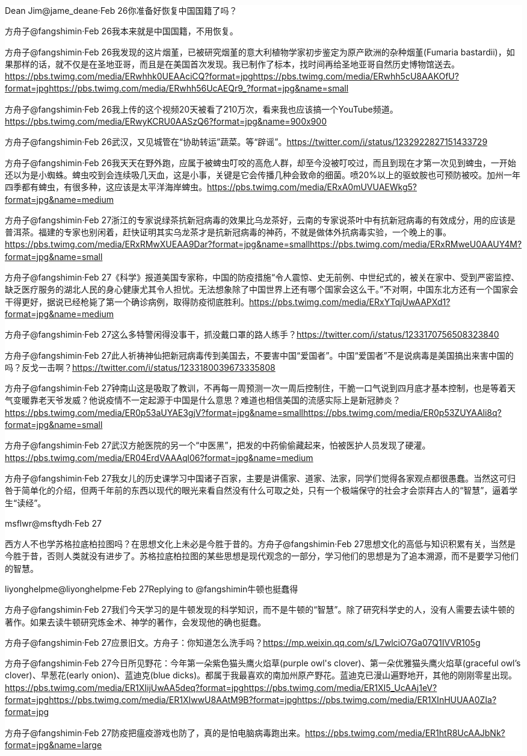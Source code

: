 Dean Jim@jame_deane·Feb 26你准备好恢复中国国籍了吗？

方舟子@fangshimin·Feb 26我本来就是中国国籍，不用恢复。

方舟子@fangshimin·Feb 26我发现的这片烟堇，已被研究烟堇的意大利植物学家初步鉴定为原产欧洲的杂种烟堇(Fumaria bastardii)，如果那样的话，就不仅是在圣地亚哥，而且是在美国首次发现。我已制作了标本，找时间再给圣地亚哥自然历史博物馆送去。https://pbs.twimg.com/media/ERwhhk0UEAAciCQ?format=jpghttps://pbs.twimg.com/media/ERwhh5cU8AAKOfU?format=jpghttps://pbs.twimg.com/media/ERwhh56UcAEQr9_?format=jpg&name=small

方舟子@fangshimin·Feb 26我上传的这个视频20天被看了210万次，看来我也应该搞一个YouTube频道。https://pbs.twimg.com/media/ERwyKCRU0AASzQ6?format=jpg&name=900x900

方舟子@fangshimin·Feb 26武汉，又见城管在“协助转运”蔬菜。等“辟谣”。https://twitter.com/i/status/1232922827151433729

方舟子@fangshimin·Feb 26我天天在野外跑，应属于被蜱虫叮咬的高危人群，却至今没被叮咬过，而且到现在才第一次见到蜱虫，一开始还以为是小蜘蛛。蜱虫咬到会连续吸几天血，这是小事，关键是它会传播几种会致命的细菌。喷20%以上的驱蚊胺也可预防被咬。加州一年四季都有蜱虫，有很多种，这应该是太平洋海岸蜱虫。https://pbs.twimg.com/media/ERxA0mUVUAEWkg5?format=jpg&name=medium

方舟子@fangshimin·Feb 27浙江的专家说绿茶抗新冠病毒的效果比乌龙茶好，云南的专家说茶叶中有抗新冠病毒的有效成分，用的应该是普洱茶。福建的专家也别闲着，赶快证明其实乌龙茶才是抗新冠病毒的神药，不就是做体外抗病毒实验，一个晚上的事。https://pbs.twimg.com/media/ERxRMwXUEAA9Dar?format=jpg&name=smallhttps://pbs.twimg.com/media/ERxRMweU0AAUY4M?format=jpg&name=small

方舟子@fangshimin·Feb 27《科学》报道美国专家称，中国的防疫措施“令人震惊、史无前例、中世纪式的，被关在家中、受到严密监控、缺乏医疗服务的湖北人民的身心健康尤其令人担忧。无法想象除了中国世界上还有哪个国家会这么干。”不对啊，中国东北方还有一个国家会干得更好，据说已经枪毙了第一个确诊病例，取得防疫彻底胜利。https://pbs.twimg.com/media/ERxYTqjUwAAPXd1?format=jpg&name=medium

方舟子@fangshimin·Feb 27这么多特警闲得没事干，抓没戴口罩的路人练手？https://twitter.com/i/status/1233170756508323840

方舟子@fangshimin·Feb 27此人祈祷神仙把新冠病毒传到美国去，不要害中国“爱国者”。中国“爱国者”不是说病毒是美国搞出来害中国的吗？反戈一击啊？https://twitter.com/i/status/1233180039673335808

方舟子@fangshimin·Feb 27钟南山这是吸取了教训，不再每一周预测一次一周后控制住，干脆一口气说到四月底才基本控制，也是等着天气变暖靠老天爷发威？他说疫情不一定起源于中国是什么意思？难道也相信美国的流感实际上是新冠肺炎？https://pbs.twimg.com/media/ER0p53aUYAE3gjV?format=jpg&name=smallhttps://pbs.twimg.com/media/ER0p53ZUYAAli8q?format=jpg&name=small

方舟子@fangshimin·Feb 27武汉方舱医院的另一个“中医黑”，把发的中药偷偷藏起来，怕被医护人员发现了硬灌。https://pbs.twimg.com/media/ER04ErdVAAAql06?format=jpg&name=medium

方舟子@fangshimin·Feb 27我女儿的历史课学习中国诸子百家，主要是讲儒家、道家、法家，同学们觉得各家观点都很愚蠢。当然这可归咎于简单化的介绍，但两千年前的东西以现代的眼光来看自然没有什么可取之处，只有一个极端保守的社会才会崇拜古人的“智慧”，逼着学生“读经”。

msflwr@msftydh·Feb 27

西方人不也学苏格拉底柏拉图吗？在思想文化上未必是今胜于昔的。方舟子@fangshimin·Feb 27思想文化的高低与知识积累有关，当然是今胜于昔，否则人类就没有进步了。苏格拉底柏拉图的某些思想是现代观念的一部分，学习他们的思想是为了追本溯源，而不是要学习他们的智慧。

liyonghelpme@liyonghelpme·Feb 27Replying to @fangshimin牛顿也挺蠢得

方舟子@fangshimin·Feb 27我们今天学习的是牛顿发现的科学知识，而不是牛顿的“智慧”。除了研究科学史的人，没有人需要去读牛顿的著作。如果去读牛顿研究炼金术、神学的著作，会发现他的确也挺蠢。

方舟子@fangshimin·Feb 27应景旧文。方舟子：你知道怎么洗手吗？https://mp.weixin.qq.com/s/L7wlciO7Ga07Q1IVVR105g

方舟子@fangshimin·Feb 27今日所见野花：今年第一朵紫色猫头鹰火焰草(purple owl's clover)、第一朵优雅猫头鹰火焰草(graceful owl’s clover)、早葱花(early onion)、蓝迪克(blue dicks)。都属于我最喜欢的南加州原产野花。蓝迪克已漫山遍野地开，其他的刚刚零星出现。https://pbs.twimg.com/media/ER1XIijUwAA5deq?format=jpghttps://pbs.twimg.com/media/ER1XI5_UcAAj1eV?format=jpghttps://pbs.twimg.com/media/ER1XIwwU8AAtM9B?format=jpghttps://pbs.twimg.com/media/ER1XInHUUAA0ZIa?format=jpg

方舟子@fangshimin·Feb 27防疫把瘟疫游戏也防了，真的是怕电脑病毒跑出来。https://pbs.twimg.com/media/ER1htR8UcAAJbNk?format=jpg&name=large
